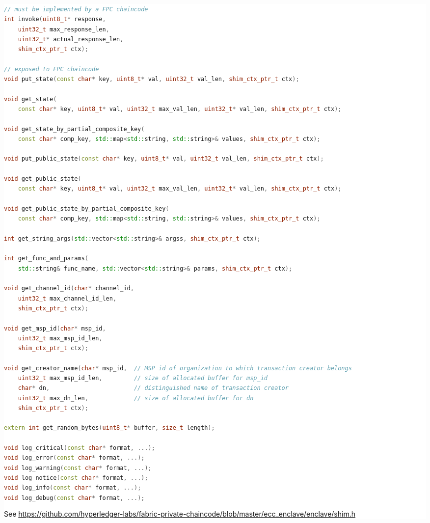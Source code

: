 ```c++
// must be implemented by a FPC chaincode
int invoke(uint8_t* response,
    uint32_t max_response_len,
    uint32_t* actual_response_len,
    shim_ctx_ptr_t ctx);

// exposed to FPC chaincode
void put_state(const char* key, uint8_t* val, uint32_t val_len, shim_ctx_ptr_t ctx);

void get_state(
    const char* key, uint8_t* val, uint32_t max_val_len, uint32_t* val_len, shim_ctx_ptr_t ctx);

void get_state_by_partial_composite_key(
    const char* comp_key, std::map<std::string, std::string>& values, shim_ctx_ptr_t ctx);

void put_public_state(const char* key, uint8_t* val, uint32_t val_len, shim_ctx_ptr_t ctx);

void get_public_state(
    const char* key, uint8_t* val, uint32_t max_val_len, uint32_t* val_len, shim_ctx_ptr_t ctx);

void get_public_state_by_partial_composite_key(
    const char* comp_key, std::map<std::string, std::string>& values, shim_ctx_ptr_t ctx);

int get_string_args(std::vector<std::string>& argss, shim_ctx_ptr_t ctx);

int get_func_and_params(
    std::string& func_name, std::vector<std::string>& params, shim_ctx_ptr_t ctx);

void get_channel_id(char* channel_id,
    uint32_t max_channel_id_len,
    shim_ctx_ptr_t ctx);

void get_msp_id(char* msp_id,
    uint32_t max_msp_id_len,
    shim_ctx_ptr_t ctx);

void get_creator_name(char* msp_id,  // MSP id of organization to which transaction creator belongs
    uint32_t max_msp_id_len,         // size of allocated buffer for msp_id
    char* dn,                        // distinguished name of transaction creator
    uint32_t max_dn_len,             // size of allocated buffer for dn
    shim_ctx_ptr_t ctx);

extern int get_random_bytes(uint8_t* buffer, size_t length);

void log_critical(const char* format, ...);
void log_error(const char* format, ...);
void log_warning(const char* format, ...);
void log_notice(const char* format, ...);
void log_info(const char* format, ...);
void log_debug(const char* format, ...);
```
See https://github.com/hyperledger-labs/fabric-private-chaincode/blob/master/ecc_enclave/enclave/shim.h
